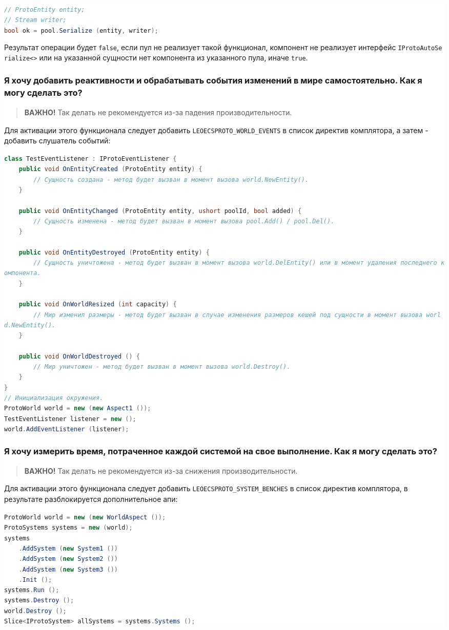 ```c#
// ProtoEntity entity;
// Stream writer;
bool ok = pool.Serialize (entity, writer);
```
Результат операции будет `false`, если пул не реализует такой функционал, компонент не реализует интерфейс `IProtoAutoSerialize<>` или на указанной сущности нет компонента из указанного пула, иначе `true`.


### Я хочу добавить реактивности и обрабатывать события изменений в мире самостоятельно. Как я могу сделать это?
> **ВАЖНО!** Так делать не рекомендуется из-за падения производительности.

Для активации этого функционала следует добавить `LEOECSPROTO_WORLD_EVENTS` в список директив комплятора, а затем - добавить слушатель событий:
```c#
class TestEventListener : IProtoEventListener {
    public void OnEntityCreated (ProtoEntity entity) {
        // Сущность создана - метод будет вызван в момент вызова world.NewEntity().
    }

    public void OnEntityChanged (ProtoEntity entity, ushort poolId, bool added) {
        // Сущность изменена - метод будет вызван в момент вызова pool.Add() / pool.Del().
    }

    public void OnEntityDestroyed (ProtoEntity entity) {
        // Сущность уничтожена - метод будет вызван в момент вызова world.DelEntity() или в момент удаления последнего компонента.
    }

    public void OnWorldResized (int capacity) {
        // Мир изменил размеры - метод будет вызван в случае изменения размеров кешей под сущности в момент вызова world.NewEntity().
    }

    public void OnWorldDestroyed () {
        // Мир уничтожен - метод будет вызван в момент вызова world.Destroy().
    }
}
// Инициализация окружения.
ProtoWorld world = new (new Aspect1 ());
TestEventListener listener = new ();
world.AddEventListener (listener);
```


### Я хочу измерить время, потраченное каждой системой на свое выполнение. Как я могу сделать это?
> **ВАЖНО!** Так делать не рекомендуется из-за снижения производительности.

Для активации этого функционала следует добавить `LEOECSPROTO_SYSTEM_BENCHES` в список директив комплятора,
в результате разблокируется дополнительное апи:
```c#
ProtoWorld world = new (new WorldAspect ());
ProtoSystems systems = new (world);
systems
    .AddSystem (new System1 ())
    .AddSystem (new System2 ())
    .AddSystem (new System3 ())
    .Init ();
systems.Run ();
systems.Destroy ();
world.Destroy ();
Slice<IProtoSystem> allSystems = systems.Systems ();
```